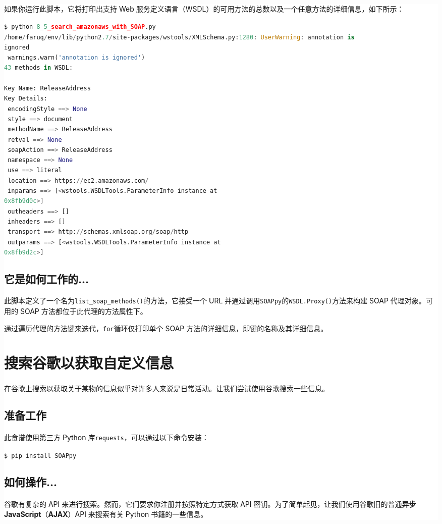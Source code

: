如果你运行此脚本，它将打印出支持 Web 服务定义语言（WSDL）的可用方法的总数以及一个任意方法的详细信息，如下所示：

```py
$ python 8_5_search_amazonaws_with_SOAP.py 
/home/faruq/env/lib/python2.7/site-packages/wstools/XMLSchema.py:1280: UserWarning: annotation is 
ignored
 warnings.warn('annotation is ignored')
43 methods in WSDL:

Key Name: ReleaseAddress
Key Details:
 encodingStyle ==> None
 style ==> document
 methodName ==> ReleaseAddress
 retval ==> None
 soapAction ==> ReleaseAddress
 namespace ==> None
 use ==> literal
 location ==> https://ec2.amazonaws.com/
 inparams ==> [<wstools.WSDLTools.ParameterInfo instance at 
0x8fb9d0c>]
 outheaders ==> []
 inheaders ==> []
 transport ==> http://schemas.xmlsoap.org/soap/http
 outparams ==> [<wstools.WSDLTools.ParameterInfo instance at 
0x8fb9d2c>]

```

## 它是如何工作的...

此脚本定义了一个名为`list_soap_methods()`的方法，它接受一个 URL 并通过调用`SOAPpy`的`WSDL.Proxy()`方法来构建 SOAP 代理对象。可用的 SOAP 方法都位于此代理的方法属性下。

通过遍历代理的方法键来迭代，`for`循环仅打印单个 SOAP 方法的详细信息，即键的名称及其详细信息。

# 搜索谷歌以获取自定义信息

在谷歌上搜索以获取关于某物的信息似乎对许多人来说是日常活动。让我们尝试使用谷歌搜索一些信息。

## 准备工作

此食谱使用第三方 Python 库`requests`，可以通过以下命令安装：

```py
$ pip install SOAPpy

```

## 如何操作...

谷歌有复杂的 API 来进行搜索。然而，它们要求你注册并按照特定方式获取 API 密钥。为了简单起见，让我们使用谷歌旧的普通**异步 JavaScript**（**AJAX**）API 来搜索有关 Python 书籍的一些信息。
